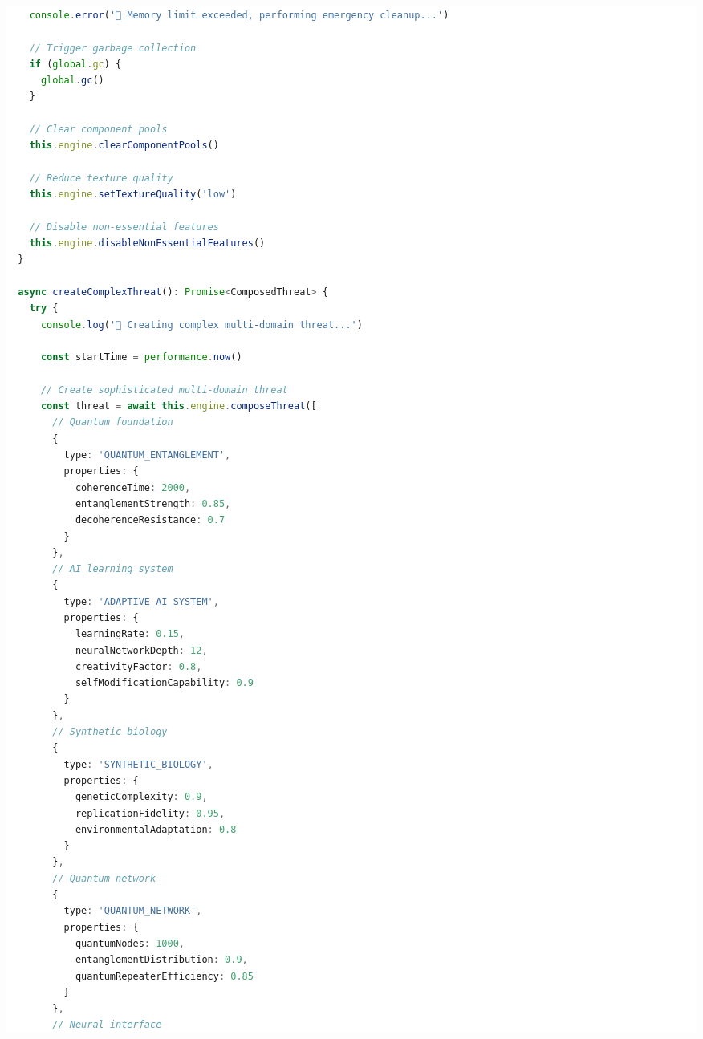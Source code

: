 ```typescript
    console.error('🚨 Memory limit exceeded, performing emergency cleanup...')
    
    // Trigger garbage collection
    if (global.gc) {
      global.gc()
    }
    
    // Clear component pools
    this.engine.clearComponentPools()
    
    // Reduce texture quality
    this.engine.setTextureQuality('low')
    
    // Disable non-essential features
    this.engine.disableNonEssentialFeatures()
  }

  async createComplexThreat(): Promise<ComposedThreat> {
    try {
      console.log('🧬 Creating complex multi-domain threat...')
      
      const startTime = performance.now()
      
      // Create sophisticated multi-domain threat
      const threat = await this.engine.composeThreat([
        // Quantum foundation
        {
          type: 'QUANTUM_ENTANGLEMENT',
          properties: {
            coherenceTime: 2000,
            entanglementStrength: 0.85,
            decoherenceResistance: 0.7
          }
        },
        // AI learning system
        {
          type: 'ADAPTIVE_AI_SYSTEM',
          properties: {
            learningRate: 0.15,
            neuralNetworkDepth: 12,
            creativityFactor: 0.8,
            selfModificationCapability: 0.9
          }
        },
        // Synthetic biology
        {
          type: 'SYNTHETIC_BIOLOGY',
          properties: {
            geneticComplexity: 0.9,
            replicationFidelity: 0.95,
            environmentalAdaptation: 0.8
          }
        },
        // Quantum network
        {
          type: 'QUANTUM_NETWORK',
          properties: {
            quantumNodes: 1000,
            entanglementDistribution: 0.9,
            quantumRepeaterEfficiency: 0.85
          }
        },
        // Neural interface
```
